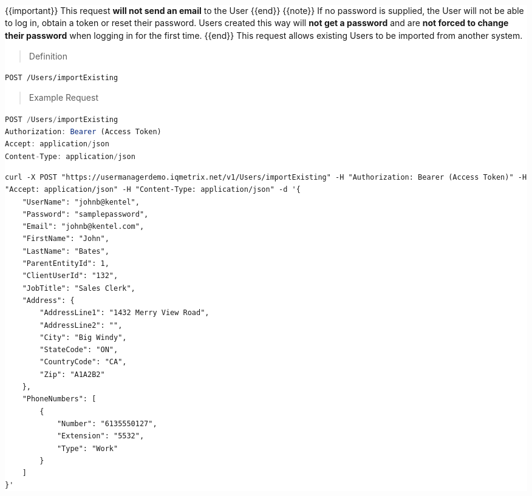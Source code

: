{{important}}
This request <strong>will not send an email</strong> to the User
{{end}}
{{note}}
If no password is supplied, the User will not be able to log in, obtain a token or reset their password. Users created this way will <strong>not get a password</strong> and are <strong>not forced to change their password</strong> when logging in for the first time.
{{end}}
This request allows existing Users to be imported from another system. 


> Definition

```
POST /Users/importExisting
```

> Example Request

```javascript
POST /Users/importExisting
Authorization: Bearer (Access Token)
Accept: application/json
Content-Type: application/json
```


```shell
curl -X POST "https://usermanagerdemo.iqmetrix.net/v1/Users/importExisting" -H "Authorization: Bearer (Access Token)" -H "Accept: application/json" -H "Content-Type: application/json" -d '{
    "UserName": "johnb@kentel",
    "Password": "samplepassword",
    "Email": "johnb@kentel.com",
    "FirstName": "John",
    "LastName": "Bates",
    "ParentEntityId": 1,
    "ClientUserId": "132",
    "JobTitle": "Sales Clerk",
    "Address": {
        "AddressLine1": "1432 Merry View Road",
        "AddressLine2": "",
        "City": "Big Windy",
        "StateCode": "ON",
        "CountryCode": "CA",
        "Zip": "A1A2B2"
    },
    "PhoneNumbers": [
        {
            "Number": "6135550127",
            "Extension": "5532",
            "Type": "Work"
        }
    ]
}'
```
